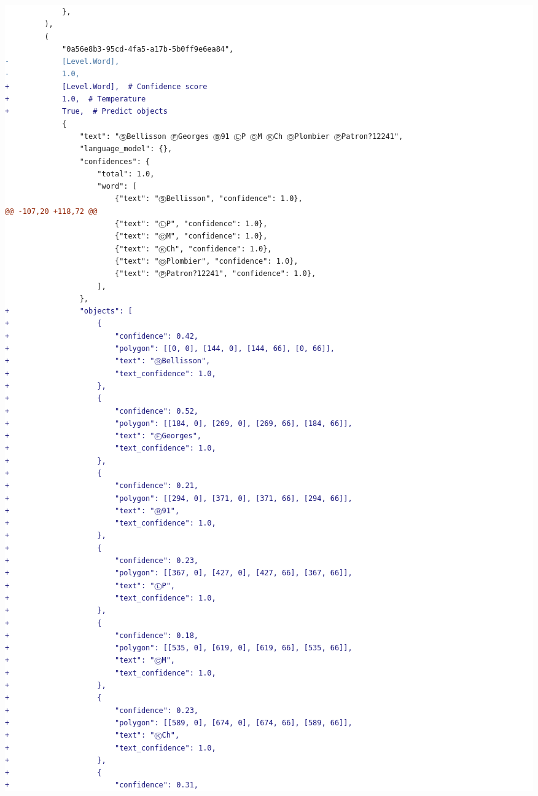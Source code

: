 ```diff
             },
         ),
         (
             "0a56e8b3-95cd-4fa5-a17b-5b0ff9e6ea84",
-            [Level.Word],
-            1.0,
+            [Level.Word],  # Confidence score
+            1.0,  # Temperature
+            True,  # Predict objects
             {
                 "text": "ⓈBellisson ⒻGeorges Ⓑ91 ⓁP ⒸM ⓀCh ⓄPlombier ⓅPatron?12241",
                 "language_model": {},
                 "confidences": {
                     "total": 1.0,
                     "word": [
                         {"text": "ⓈBellisson", "confidence": 1.0},
@@ -107,20 +118,72 @@
                         {"text": "ⓁP", "confidence": 1.0},
                         {"text": "ⒸM", "confidence": 1.0},
                         {"text": "ⓀCh", "confidence": 1.0},
                         {"text": "ⓄPlombier", "confidence": 1.0},
                         {"text": "ⓅPatron?12241", "confidence": 1.0},
                     ],
                 },
+                "objects": [
+                    {
+                        "confidence": 0.42,
+                        "polygon": [[0, 0], [144, 0], [144, 66], [0, 66]],
+                        "text": "ⓈBellisson",
+                        "text_confidence": 1.0,
+                    },
+                    {
+                        "confidence": 0.52,
+                        "polygon": [[184, 0], [269, 0], [269, 66], [184, 66]],
+                        "text": "ⒻGeorges",
+                        "text_confidence": 1.0,
+                    },
+                    {
+                        "confidence": 0.21,
+                        "polygon": [[294, 0], [371, 0], [371, 66], [294, 66]],
+                        "text": "Ⓑ91",
+                        "text_confidence": 1.0,
+                    },
+                    {
+                        "confidence": 0.23,
+                        "polygon": [[367, 0], [427, 0], [427, 66], [367, 66]],
+                        "text": "ⓁP",
+                        "text_confidence": 1.0,
+                    },
+                    {
+                        "confidence": 0.18,
+                        "polygon": [[535, 0], [619, 0], [619, 66], [535, 66]],
+                        "text": "ⒸM",
+                        "text_confidence": 1.0,
+                    },
+                    {
+                        "confidence": 0.23,
+                        "polygon": [[589, 0], [674, 0], [674, 66], [589, 66]],
+                        "text": "ⓀCh",
+                        "text_confidence": 1.0,
+                    },
+                    {
+                        "confidence": 0.31,
```